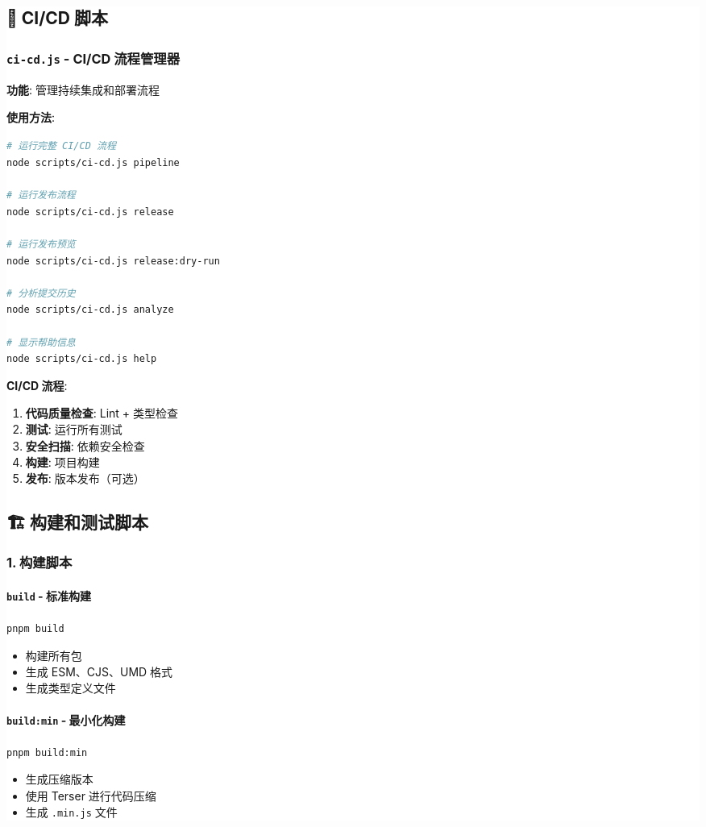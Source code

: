 ## 🚀 CI/CD 脚本

### `ci-cd.js` - CI/CD 流程管理器

**功能**: 管理持续集成和部署流程

**使用方法**:

```bash
# 运行完整 CI/CD 流程
node scripts/ci-cd.js pipeline

# 运行发布流程
node scripts/ci-cd.js release

# 运行发布预览
node scripts/ci-cd.js release:dry-run

# 分析提交历史
node scripts/ci-cd.js analyze

# 显示帮助信息
node scripts/ci-cd.js help
```

**CI/CD 流程**:

1. **代码质量检查**: Lint + 类型检查
2. **测试**: 运行所有测试
3. **安全扫描**: 依赖安全检查
4. **构建**: 项目构建
5. **发布**: 版本发布（可选）

## 🏗️ 构建和测试脚本

### 1. 构建脚本

#### `build` - 标准构建

```bash
pnpm build
```

- 构建所有包
- 生成 ESM、CJS、UMD 格式
- 生成类型定义文件

#### `build:min` - 最小化构建

```bash
pnpm build:min
```

- 生成压缩版本
- 使用 Terser 进行代码压缩
- 生成 `.min.js` 文件

